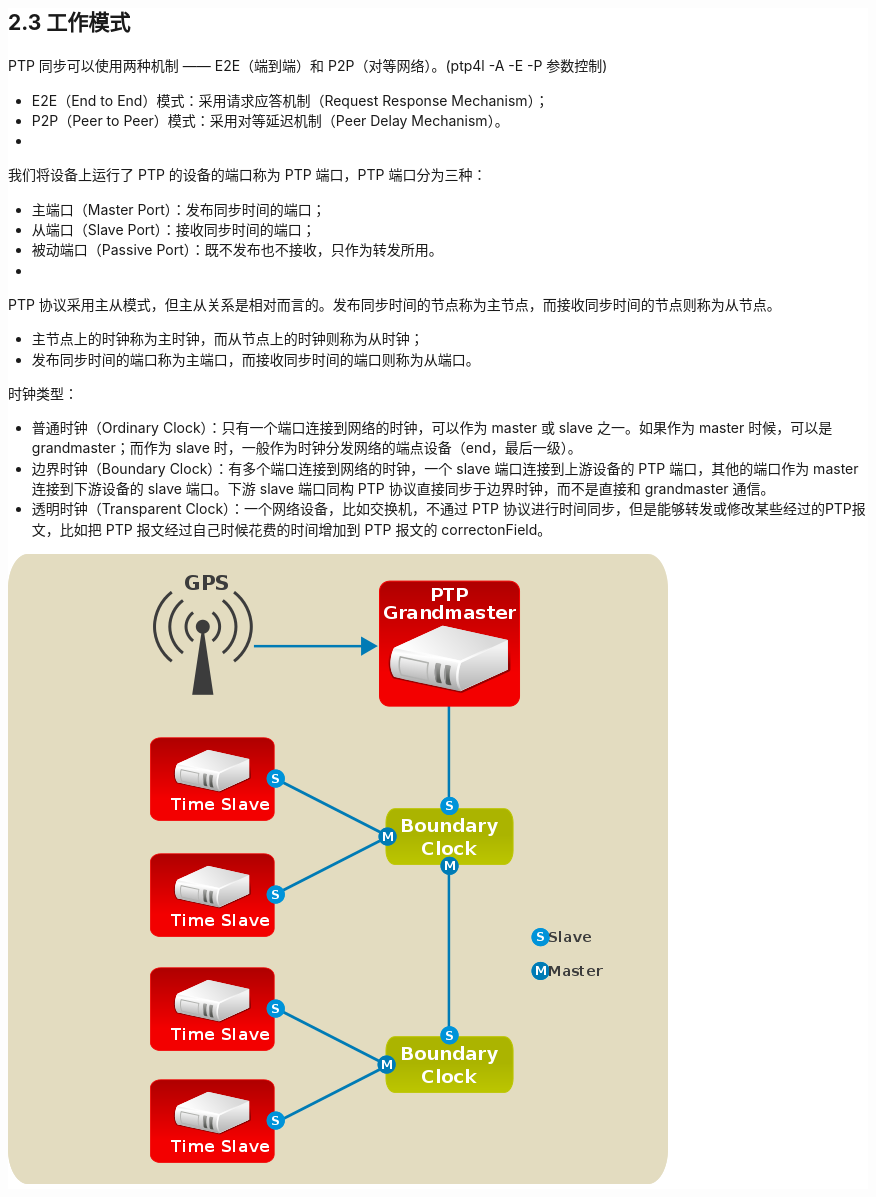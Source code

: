 ## 2.3 工作模式

PTP 同步可以使用两种机制 —— E2E（端到端）和 P2P（对等网络）。(ptp4l -A -E -P 参数控制)
- E2E（End to End）模式：采用请求应答机制（Request Response Mechanism）；
- P2P（Peer to Peer）模式：采用对等延迟机制（Peer Delay Mechanism）。
- 
我们将设备上运行了 PTP 的设备的端口称为 PTP 端口，PTP 端口分为三种：
- 主端口（Master Port）：发布同步时间的端口；
- 从端口（Slave Port）：接收同步时间的端口；
- 被动端口（Passive Port）：既不发布也不接收，只作为转发所用。
- 
PTP 协议采用主从模式，但主从关系是相对而言的。发布同步时间的节点称为主节点，而接收同步时间的节点则称为从节点。
- 主节点上的时钟称为主时钟，而从节点上的时钟则称为从时钟；
- 发布同步时间的端口称为主端口，而接收同步时间的端口则称为从端口。

时钟类型：
- 普通时钟（Ordinary Clock）：只有一个端口连接到网络的时钟，可以作为 master 或 slave 之一。如果作为 master 时候，可以是 grandmaster；而作为 slave 时，一般作为时钟分发网络的端点设备（end，最后一级）。
- 边界时钟（Boundary Clock）：有多个端口连接到网络的时钟，一个 slave 端口连接到上游设备的 PTP 端口，其他的端口作为 master 连接到下游设备的 slave 端口。下游 slave 端口同构 PTP 协议直接同步于边界时钟，而不是直接和 grandmaster 通信。
- 透明时钟（Transparent Clock）：一个网络设备，比如交换机，不通过 PTP 协议进行时间同步，但是能够转发或修改某些经过的PTP报文，比如把 PTP 报文经过自己时候花费的时间增加到 PTP 报文的 correctonField。

![Alt text](../../pic/linux/ptp1.png)
